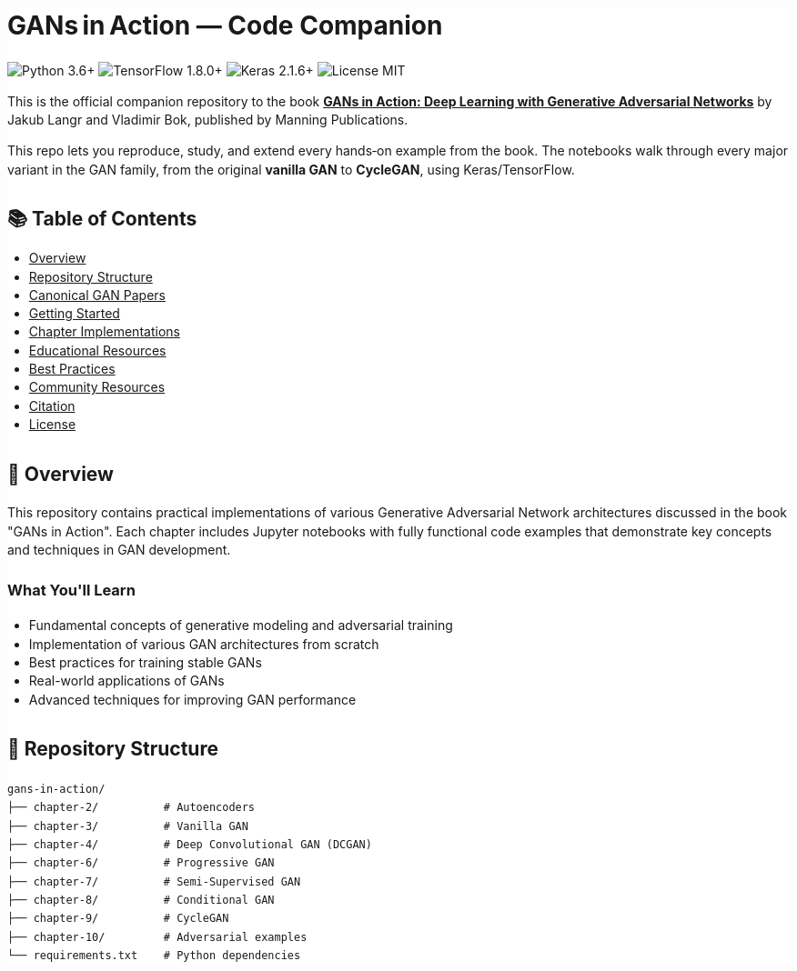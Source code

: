 # GANs in Action — Code Companion

<p align="left">
  <img src="https://img.shields.io/badge/Python-3.6+-blue.svg" alt="Python 3.6+">
  <img src="https://img.shields.io/badge/TensorFlow-1.8.0+-orange.svg" alt="TensorFlow 1.8.0+">
  <img src="https://img.shields.io/badge/Keras-2.1.6+-red.svg" alt="Keras 2.1.6+">
  <img src="https://img.shields.io/badge/License-MIT-green.svg" alt="License MIT">
</p>

This is the official companion repository to the book **[GANs in Action: Deep Learning with Generative Adversarial Networks](https://www.manning.com/books/gans-in-action)** by Jakub Langr and Vladimir Bok, published by Manning Publications.

This repo lets you reproduce, study, and extend every hands‑on example from the book.
The notebooks walk through every major variant in the GAN family, from the original **vanilla GAN** to **CycleGAN**, using Keras/TensorFlow.  

## 📚 Table of Contents

- [Overview](#overview)
- [Repository Structure](#repository-structure)
- [Canonical GAN Papers](#canonical-gan-papers)
- [Getting Started](#getting-started)
- [Chapter Implementations](#chapter-implementations)
- [Educational Resources](#educational-resources)
- [Best Practices](#best-practices)
- [Community Resources](#community-resources)
- [Citation](#citation)
- [License](#license)

## 🎯 Overview

This repository contains practical implementations of various Generative Adversarial Network architectures discussed in the book "GANs in Action". Each chapter includes Jupyter notebooks with fully functional code examples that demonstrate key concepts and techniques in GAN development.

### What You'll Learn

- Fundamental concepts of generative modeling and adversarial training
- Implementation of various GAN architectures from scratch
- Best practices for training stable GANs
- Real-world applications of GANs
- Advanced techniques for improving GAN performance

## 📂 Repository Structure

```
gans-in-action/
├── chapter-2/          # Autoencoders
├── chapter-3/          # Vanilla GAN
├── chapter-4/          # Deep Convolutional GAN (DCGAN)
├── chapter-6/          # Progressive GAN
├── chapter-7/          # Semi-Supervised GAN
├── chapter-8/          # Conditional GAN
├── chapter-9/          # CycleGAN
├── chapter-10/         # Adversarial examples
└── requirements.txt    # Python dependencies
```
